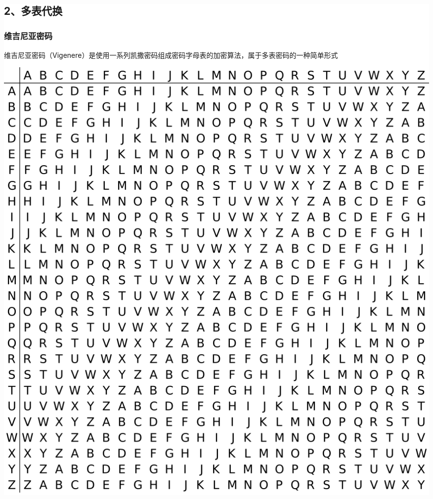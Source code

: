 ## 2、多表代换

### 维吉尼亚密码

维吉尼亚密码（Vigenere）是使用一系列凯撒密码组成密码字母表的加密算法，属于多表密码的一种简单形式

​![image](assets/image-20230729102607-h815634.png)

